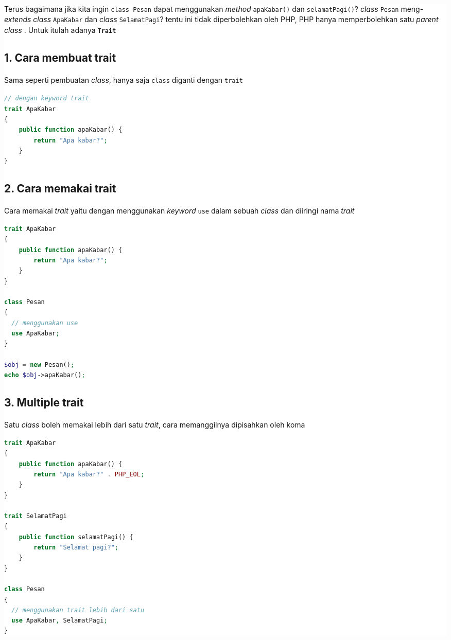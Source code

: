 Terus bagaimana jika kita ingin `class Pesan` dapat menggunakan _method_ `apaKabar()` dan `selamatPagi()`? _class_ `Pesan` meng-*extends* _class_ `ApaKabar` dan _class_ `SelamatPagi`? tentu ini tidak diperbolehkan oleh PHP, PHP hanya memperbolehkan satu _parent class_ . Untuk itulah adanya **`Trait`**

## 1. Cara membuat trait
Sama seperti pembuatan _class_, hanya saja `class` diganti dengan `trait`

```php
// dengan keyword trait
trait ApaKabar
{
    public function apaKabar() {
        return "Apa kabar?";
    }
}
```

## 2. Cara memakai trait
Cara memakai _trait_ yaitu dengan menggunakan _keyword_ `use` dalam sebuah _class_ dan diiringi nama _trait_

```php
trait ApaKabar
{
    public function apaKabar() {
        return "Apa kabar?";
    }
}

class Pesan
{
  // menggunakan use
  use ApaKabar;
}

$obj = new Pesan();
echo $obj->apaKabar();
```

## 3. Multiple trait
Satu _class_ boleh memakai lebih dari satu _trait_, cara memanggilnya dipisahkan oleh koma

```php
trait ApaKabar
{
    public function apaKabar() {
        return "Apa kabar?" . PHP_EOL;
    }
}

trait SelamatPagi
{
    public function selamatPagi() {
        return "Selamat pagi?";
    }
}

class Pesan
{
  // menggunakan trait lebih dari satu
  use ApaKabar, SelamatPagi;
}

```